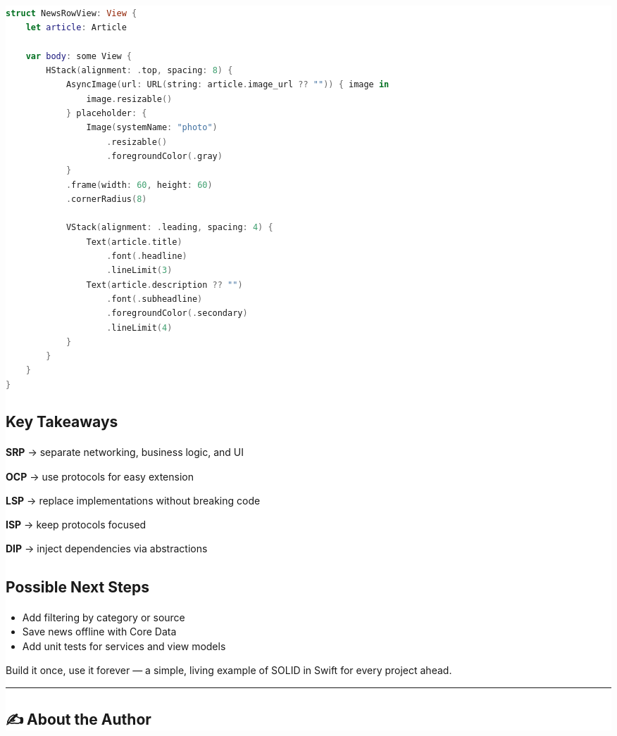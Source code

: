 
```swift
struct NewsRowView: View {
    let article: Article

    var body: some View {
        HStack(alignment: .top, spacing: 8) {
            AsyncImage(url: URL(string: article.image_url ?? "")) { image in
                image.resizable()
            } placeholder: {
                Image(systemName: "photo")
                    .resizable()
                    .foregroundColor(.gray)
            }
            .frame(width: 60, height: 60)
            .cornerRadius(8)

            VStack(alignment: .leading, spacing: 4) {
                Text(article.title)
                    .font(.headline)
                    .lineLimit(3)
                Text(article.description ?? "")
                    .font(.subheadline)
                    .foregroundColor(.secondary)
                    .lineLimit(4)
            }
        }
    }
}
```

## Key Takeaways

**SRP** → separate networking, business logic, and UI

**OCP** → use protocols for easy extension

**LSP** → replace implementations without breaking code

**ISP** → keep protocols focused

**DIP** → inject dependencies via abstractions

## Possible Next Steps

- Add filtering by category or source
- Save news offline with Core Data
- Add unit tests for services and view models

Build it once, use it forever — a simple, living example of SOLID in Swift for every project ahead.

---

## ✍️ About the Author  
